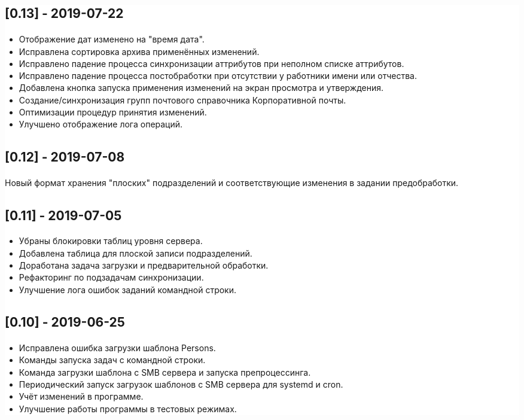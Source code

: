 ## [0.13] - 2019-07-22
- Отображение дат изменено на "время дата".
- Исправлена сортировка архива применённых изменений.
- Исправлено падение процесса синхронизации аттрибутов при неполном списке аттрибутов.
- Исправлено падение процесса постобработки при отсутствии у работники имени или отчества.
- Добавлена кнопка запуска применения изменений на экран просмотра и утверждения.
- Создание/синхронизация групп почтового справочника Корпоративной почты.
- Оптимизации процедур принятия изменений.
- Улучшено отображение лога операций.

## [0.12] - 2019-07-08
Новый формат хранения "плоских" подразделений и соответствующие изменения в задании предобработки.

## [0.11] - 2019-07-05
- Убраны блокировки таблиц уровня сервера.
- Добавлена таблица для плоской записи подразделений.
- Доработана задача загрузки и предварительной обработки.
- Рефакторинг по подзадачам синхронизации.
- Улучшение лога ошибок заданий командной строки.

## [0.10] - 2019-06-25
- Исправлена ошибка загрузки шаблона Persons.
- Команды запуска задач с командной строки.
- Команда загрузки шаблона с SMB сервера и запуска препроцессинга.
- Периодический запуск загрузок шаблонов с SMB сервера для systemd и cron.
- Учёт изменений в программе.
- Улучшение работы программы в тестовых режимах.

